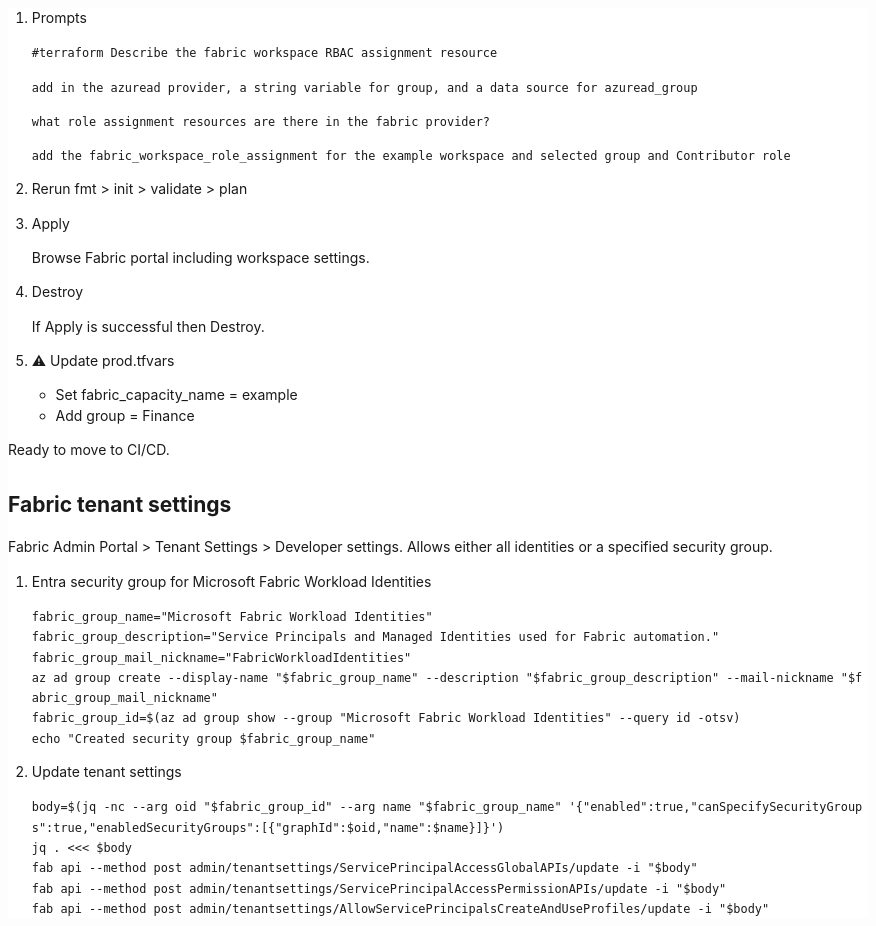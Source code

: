 1. Prompts

    ```text
    #terraform Describe the fabric workspace RBAC assignment resource
    ```

    ```text
    add in the azuread provider, a string variable for group, and a data source for azuread_group
    ```

    ```text
    what role assignment resources are there in the fabric provider?
    ```

    ```text
    add the fabric_workspace_role_assignment for the example workspace and selected group and Contributor role
    ```

1. Rerun fmt > init > validate > plan

1. Apply

    Browse Fabric portal including workspace settings.

1. Destroy

    If Apply is successful then Destroy.

1. ⚠️ Update prod.tfvars

    - Set fabric_capacity_name = example
    - Add group = Finance

Ready to move to CI/CD.

## Fabric tenant settings

Fabric Admin Portal > Tenant Settings > Developer settings. Allows either all identities or a specified security group.

1. Entra security group for Microsoft Fabric Workload Identities

    ```shell
    fabric_group_name="Microsoft Fabric Workload Identities"
    fabric_group_description="Service Principals and Managed Identities used for Fabric automation."
    fabric_group_mail_nickname="FabricWorkloadIdentities"
    az ad group create --display-name "$fabric_group_name" --description "$fabric_group_description" --mail-nickname "$fabric_group_mail_nickname"
    fabric_group_id=$(az ad group show --group "Microsoft Fabric Workload Identities" --query id -otsv)
    echo "Created security group $fabric_group_name"
    ```

1. Update tenant settings

    ```shell
    body=$(jq -nc --arg oid "$fabric_group_id" --arg name "$fabric_group_name" '{"enabled":true,"canSpecifySecurityGroups":true,"enabledSecurityGroups":[{"graphId":$oid,"name":$name}]}')
    jq . <<< $body
    fab api --method post admin/tenantsettings/ServicePrincipalAccessGlobalAPIs/update -i "$body"
    fab api --method post admin/tenantsettings/ServicePrincipalAccessPermissionAPIs/update -i "$body"
    fab api --method post admin/tenantsettings/AllowServicePrincipalsCreateAndUseProfiles/update -i "$body"
    ```
